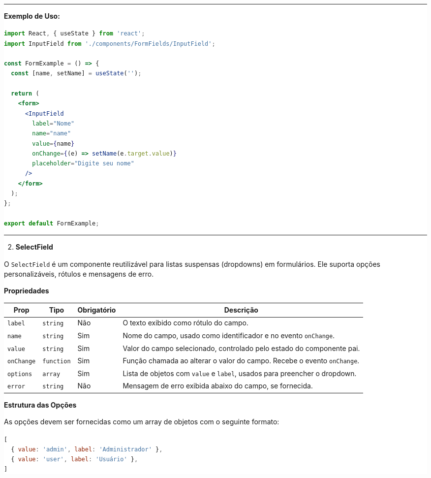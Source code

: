 
---

**Exemplo de Uso:**

```jsx
import React, { useState } from 'react';
import InputField from './components/FormFields/InputField';

const FormExample = () => {
  const [name, setName] = useState('');

  return (
    <form>
      <InputField
        label="Nome"
        name="name"
        value={name}
        onChange={(e) => setName(e.target.value)}
        placeholder="Digite seu nome"
      />
    </form>
  );
};

export default FormExample;
```

---

2. **SelectField**

O `SelectField` é um componente reutilizável para listas suspensas (dropdowns) em formulários. Ele suporta opções personalizáveis, rótulos e mensagens de erro.

**Propriedades**

| Prop         | Tipo       | Obrigatório | Descrição                                                                 |
|--------------|------------|-------------|---------------------------------------------------------------------------|
| `label`      | `string`   | Não          | O texto exibido como rótulo do campo.                                     |
| `name`       | `string`   | Sim          | Nome do campo, usado como identificador e no evento `onChange`.           |
| `value`      | `string`   | Sim          | Valor do campo selecionado, controlado pelo estado do componente pai.     |
| `onChange`   | `function` | Sim          | Função chamada ao alterar o valor do campo. Recebe o evento `onChange`.   |
| `options`    | `array`    | Sim          | Lista de objetos com `value` e `label`, usados para preencher o dropdown. |
| `error`      | `string`   | Não          | Mensagem de erro exibida abaixo do campo, se fornecida.                   |

**Estrutura das Opções**

As opções devem ser fornecidas como um array de objetos com o seguinte formato:
```javascript
[
  { value: 'admin', label: 'Administrador' },
  { value: 'user', label: 'Usuário' },
]
```
